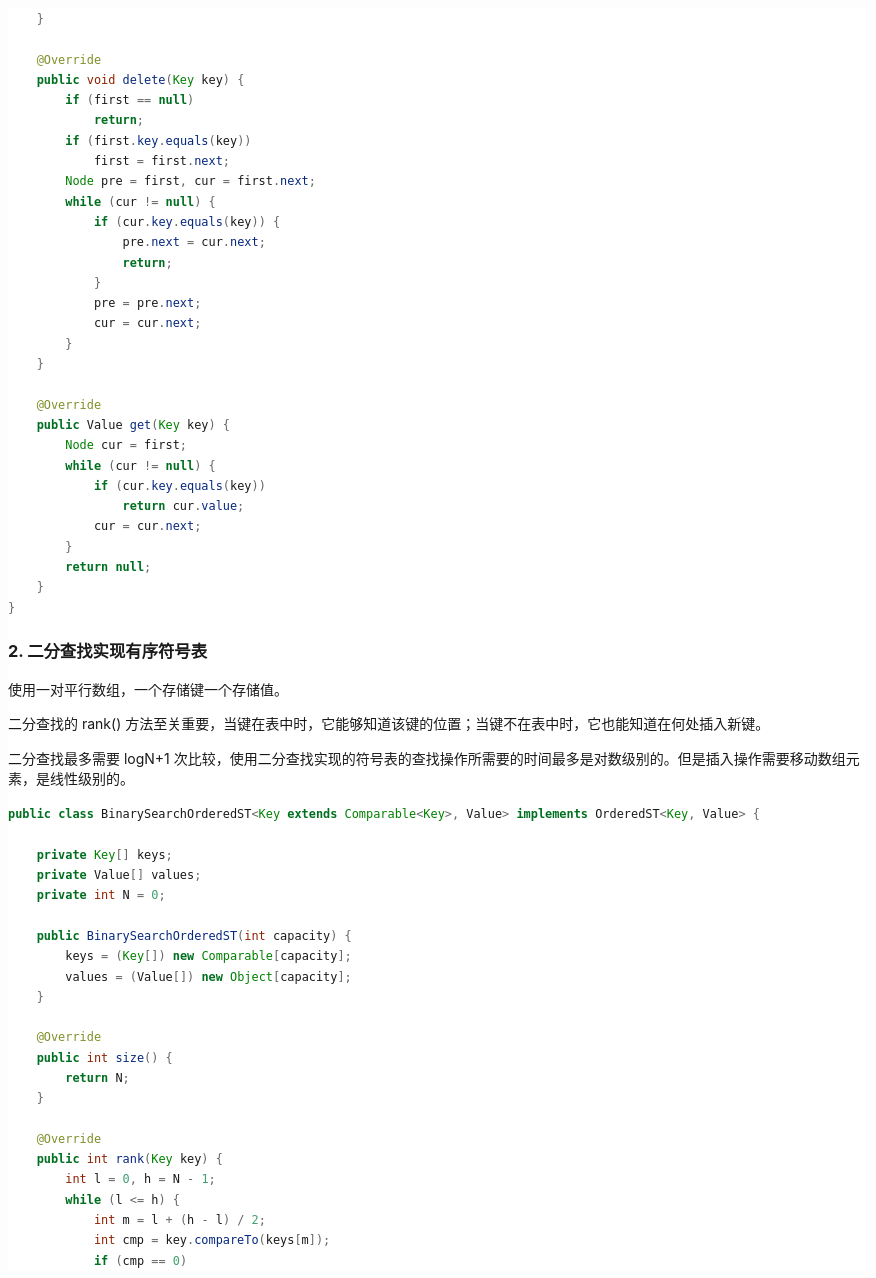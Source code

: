 ```java
    }

    @Override
    public void delete(Key key) {
        if (first == null)
            return;
        if (first.key.equals(key))
            first = first.next;
        Node pre = first, cur = first.next;
        while (cur != null) {
            if (cur.key.equals(key)) {
                pre.next = cur.next;
                return;
            }
            pre = pre.next;
            cur = cur.next;
        }
    }

    @Override
    public Value get(Key key) {
        Node cur = first;
        while (cur != null) {
            if (cur.key.equals(key))
                return cur.value;
            cur = cur.next;
        }
        return null;
    }
}
```

### 2. 二分查找实现有序符号表

使用一对平行数组，一个存储键一个存储值。

二分查找的 rank() 方法至关重要，当键在表中时，它能够知道该键的位置；当键不在表中时，它也能知道在何处插入新键。

二分查找最多需要 logN+1 次比较，使用二分查找实现的符号表的查找操作所需要的时间最多是对数级别的。但是插入操作需要移动数组元素，是线性级别的。

```java
public class BinarySearchOrderedST<Key extends Comparable<Key>, Value> implements OrderedST<Key, Value> {

    private Key[] keys;
    private Value[] values;
    private int N = 0;

    public BinarySearchOrderedST(int capacity) {
        keys = (Key[]) new Comparable[capacity];
        values = (Value[]) new Object[capacity];
    }

    @Override
    public int size() {
        return N;
    }

    @Override
    public int rank(Key key) {
        int l = 0, h = N - 1;
        while (l <= h) {
            int m = l + (h - l) / 2;
            int cmp = key.compareTo(keys[m]);
            if (cmp == 0)
```